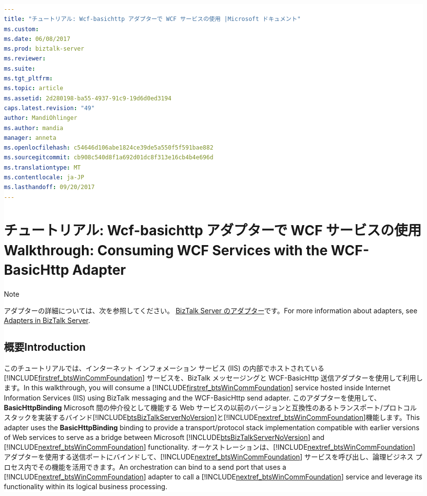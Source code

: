 ```yaml
---
title: "チュートリアル: Wcf-basichttp アダプターで WCF サービスの使用 |Microsoft ドキュメント"
ms.custom: 
ms.date: 06/08/2017
ms.prod: biztalk-server
ms.reviewer: 
ms.suite: 
ms.tgt_pltfrm: 
ms.topic: article
ms.assetid: 2d280198-ba55-4937-91c9-19d6d0ed3194
caps.latest.revision: "49"
author: MandiOhlinger
ms.author: mandia
manager: anneta
ms.openlocfilehash: c54646d106abe1824ce39de5a550f5f591bae882
ms.sourcegitcommit: cb908c540d8f1a692d01dc8f313e16cb4b4e696d
ms.translationtype: MT
ms.contentlocale: ja-JP
ms.lasthandoff: 09/20/2017
---
```

# <a name="walkthrough-consuming-wcf-services-with-the-wcf-basichttp-adapter"></a><span data-ttu-id="8b719-102">チュートリアル: Wcf-basichttp アダプターで WCF サービスの使用</span><span class="sxs-lookup"><span data-stu-id="8b719-102">Walkthrough: Consuming WCF Services with the WCF-BasicHttp Adapter</span></span>
  
> [!NOTE]
>  <span data-ttu-id="8b719-103">アダプターの詳細については、次を参照してください。 [BizTalk Server のアダプター](../core/adapters-in-biztalk-server.md)です。</span><span class="sxs-lookup"><span data-stu-id="8b719-103">For more information about adapters, see [Adapters in BizTalk Server](../core/adapters-in-biztalk-server.md).</span></span>  
  
## <a name="introduction"></a><span data-ttu-id="8b719-104">概要</span><span class="sxs-lookup"><span data-stu-id="8b719-104">Introduction</span></span>
  
 <span data-ttu-id="8b719-105">このチュートリアルでは、インターネット インフォメーション サービス (IIS) の内部でホストされている [!INCLUDE[firstref_btsWinCommFoundation](../includes/firstref-btswincommfoundation-md.md)] サービスを、BizTalk メッセージングと WCF-BasicHttp 送信アダプターを使用して利用します。</span><span class="sxs-lookup"><span data-stu-id="8b719-105">In this walkthrough, you will consume a [!INCLUDE[firstref_btsWinCommFoundation](../includes/firstref-btswincommfoundation-md.md)] service hosted inside Internet Information Services (IIS) using BizTalk messaging and the WCF-BasicHttp send adapter.</span></span> <span data-ttu-id="8b719-106">このアダプターを使用して、 **BasicHttpBinding** Microsoft 間の仲介役として機能する Web サービスの以前のバージョンと互換性のあるトランスポート/プロトコル スタックを実装するバインド[!INCLUDE[btsBizTalkServerNoVersion](../includes/btsbiztalkservernoversion-md.md)]と[!INCLUDE[nextref_btsWinCommFoundation](../includes/nextref-btswincommfoundation-md.md)]機能します。</span><span class="sxs-lookup"><span data-stu-id="8b719-106">This adapter uses the **BasicHttpBinding** binding to provide a transport/protocol stack implementation compatible with earlier versions of Web services to serve as a bridge between Microsoft [!INCLUDE[btsBizTalkServerNoVersion](../includes/btsbiztalkservernoversion-md.md)] and [!INCLUDE[nextref_btsWinCommFoundation](../includes/nextref-btswincommfoundation-md.md)] functionality.</span></span> <span data-ttu-id="8b719-107">オーケストレーションは、[!INCLUDE[nextref_btsWinCommFoundation](../includes/nextref-btswincommfoundation-md.md)] アダプターを使用する送信ポートにバインドして、[!INCLUDE[nextref_btsWinCommFoundation](../includes/nextref-btswincommfoundation-md.md)] サービスを呼び出し、論理ビジネス プロセス内でその機能を活用できます。</span><span class="sxs-lookup"><span data-stu-id="8b719-107">An orchestration can bind to a send port that uses a [!INCLUDE[nextref_btsWinCommFoundation](../includes/nextref-btswincommfoundation-md.md)] adapter to call a [!INCLUDE[nextref_btsWinCommFoundation](../includes/nextref-btswincommfoundation-md.md)] service and leverage its functionality within its logical business processing.</span></span>  
  